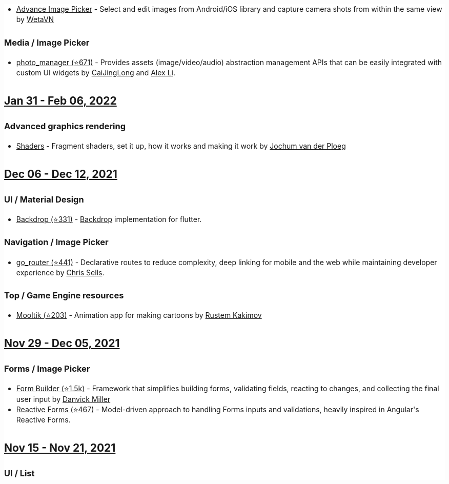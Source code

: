 *   [Advance Image Picker](https://pub.dev/packages/advance_image_picker) - Select and edit images from Android/iOS library and capture camera shots from within the same view by [WetaVN](https://github.com/weta-vn)

### Media / Image Picker

*   [photo\_manager (⭐671)](https://github.com/fluttercandies/flutter_photo_manager)  - Provides assets (image/video/audio) abstraction management APIs that can be easily integrated with custom UI widgets by [CaiJingLong](https://github.com/CaiJingLong) and [Alex Li](https://github.com/AlexV525).

## [Jan 31 - Feb 06, 2022](/content/2022/5/README.md)

### Advanced graphics rendering

*   [Shaders](https://wolfenrain.medium.com/flutter-shaders-an-initial-look-d9eb98d3fd7a) - Fragment shaders, set it up, how it works and making it work by [Jochum van der Ploeg](https://twitter.com/wolfenrain)

## [Dec 06 - Dec 12, 2021](/content/2021/49/README.md)

### UI / Material Design

*   [Backdrop (⭐331)](https://github.com/fluttercommunity/backdrop)  - [Backdrop](https://material.io/design/components/backdrop.html) implementation for flutter.

### Navigation / Image Picker

*   [go\_router (⭐441)](https://github.com/csells/go_router)  - Declarative routes to reduce complexity, deep linking for mobile and the web while maintaining developer experience by [Chris Sells](https://github.com/csells).

### Top / Game Engine resources

*   [Mooltik (⭐203)](https://github.com/ruskakimov/mooltik)  - Animation app for making cartoons by [Rustem Kakimov](https://github.com/ruskakimov)

## [Nov 29 - Dec 05, 2021](/content/2021/48/README.md)

### Forms / Image Picker

*   [Form Builder (⭐1.5k)](https://github.com/danvick/flutter_form_builder)  - Framework that simplifies building forms, validating fields, reacting to changes, and collecting the final user input by [Danvick Miller](https://github.com/danvick)
*   [Reactive Forms (⭐467)](https://github.com/joanpablo/reactive_forms)  - Model-driven approach to handling Forms inputs and validations, heavily inspired in Angular's Reactive Forms.

## [Nov 15 - Nov 21, 2021](/content/2021/46/README.md)

### UI / List

